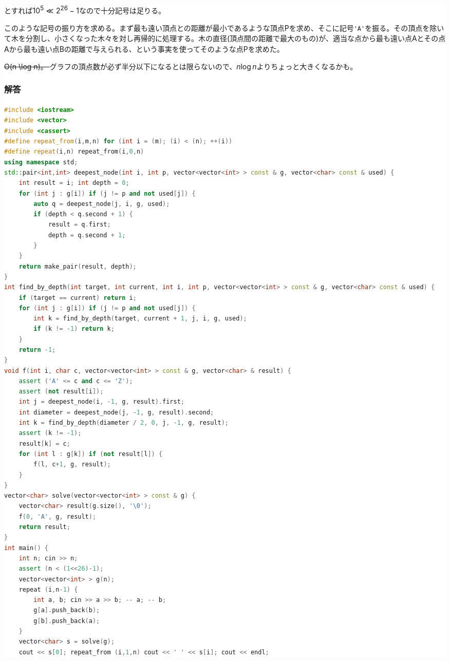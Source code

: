 とすれば$10^5 \ll 2^{26}-1$なので十分記号は足りる。

このような記号の振り方を求める。まず最も遠い頂点との距離が最小であるような頂点Pを求め、そこに記号`'A'`を振る。その頂点を除いて木を分割し、小さくなった木々を対し再帰的に処理する。木の直径(頂点間の距離で最大のもの)が、適当な点から最も遠い点Aとその点Aから最も遠い点Bの距離で与えられる、という事実を使ってそのような点Pを求めた。

<del> O(n \log n)。 </del> グラフの頂点数が必ず半分以下になるとは限らないので、$n \log n$よりちょっと大きくなるかも。

### 解答

``` c++
#include <iostream>
#include <vector>
#include <cassert>
#define repeat_from(i,m,n) for (int i = (m); (i) < (n); ++(i))
#define repeat(i,n) repeat_from(i,0,n)
using namespace std;
std::pair<int,int> deepest_node(int i, int p, vector<vector<int> > const & g, vector<char> const & used) {
    int result = i; int depth = 0;
    for (int j : g[i]) if (j != p and not used[j]) {
        auto q = deepest_node(j, i, g, used);
        if (depth < q.second + 1) {
            result = q.first;
            depth = q.second + 1;
        }
    }
    return make_pair(result, depth);
}
int find_by_depth(int target, int current, int i, int p, vector<vector<int> > const & g, vector<char> const & used) {
    if (target == current) return i;
    for (int j : g[i]) if (j != p and not used[j]) {
        int k = find_by_depth(target, current + 1, j, i, g, used);
        if (k != -1) return k;
    }
    return -1;
}
void f(int i, char c, vector<vector<int> > const & g, vector<char> & result) {
    assert ('A' <= c and c <= 'Z');
    assert (not result[i]);
    int j = deepest_node(i, -1, g, result).first;
    int diameter = deepest_node(j, -1, g, result).second;
    int k = find_by_depth(diameter / 2, 0, j, -1, g, result);
    assert (k != -1);
    result[k] = c;
    for (int l : g[k]) if (not result[l]) {
        f(l, c+1, g, result);
    }
}
vector<char> solve(vector<vector<int> > const & g) {
    vector<char> result(g.size(), '\0');
    f(0, 'A', g, result);
    return result;
}
int main() {
    int n; cin >> n;
    assert (n < (1<<26)-1);
    vector<vector<int> > g(n);
    repeat (i,n-1) {
        int a, b; cin >> a >> b; -- a; -- b;
        g[a].push_back(b);
        g[b].push_back(a);
    }
    vector<char> s = solve(g);
    cout << s[0]; repeat_from (i,1,n) cout << ' ' << s[i]; cout << endl;
```